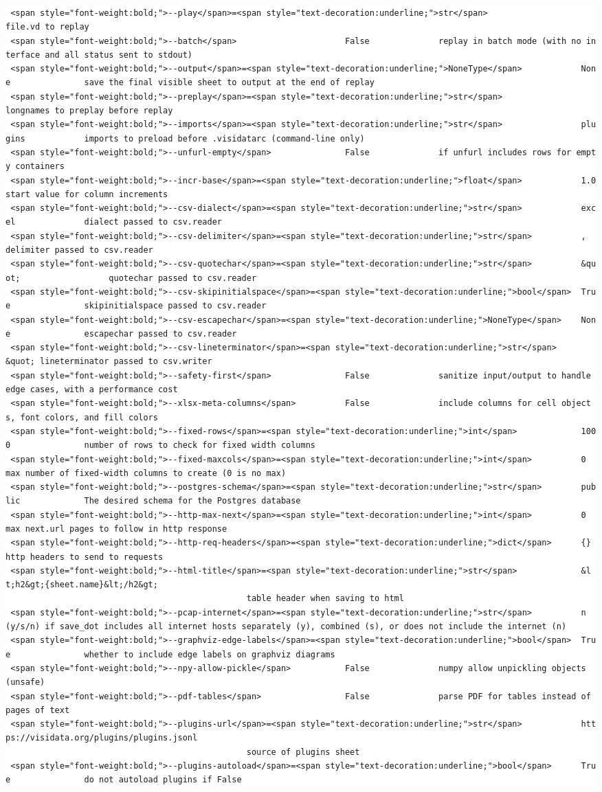      <span style="font-weight:bold;">--play</span>=<span style="text-decoration:underline;">str</span>                                      file.vd to replay
     <span style="font-weight:bold;">--batch</span>                      False              replay in batch mode (with no interface and all status sent to stdout)
     <span style="font-weight:bold;">--output</span>=<span style="text-decoration:underline;">NoneType</span>            None               save the final visible sheet to output at the end of replay
     <span style="font-weight:bold;">--preplay</span>=<span style="text-decoration:underline;">str</span>                                   longnames to preplay before replay
     <span style="font-weight:bold;">--imports</span>=<span style="text-decoration:underline;">str</span>                plugins            imports to preload before .visidatarc (command-line only)
     <span style="font-weight:bold;">--unfurl-empty</span>               False              if unfurl includes rows for empty containers
     <span style="font-weight:bold;">--incr-base</span>=<span style="text-decoration:underline;">float</span>            1.0                start value for column increments
     <span style="font-weight:bold;">--csv-dialect</span>=<span style="text-decoration:underline;">str</span>            excel              dialect passed to csv.reader
     <span style="font-weight:bold;">--csv-delimiter</span>=<span style="text-decoration:underline;">str</span>          ,                  delimiter passed to csv.reader
     <span style="font-weight:bold;">--csv-quotechar</span>=<span style="text-decoration:underline;">str</span>          &quot;                  quotechar passed to csv.reader
     <span style="font-weight:bold;">--csv-skipinitialspace</span>=<span style="text-decoration:underline;">bool</span>  True               skipinitialspace passed to csv.reader
     <span style="font-weight:bold;">--csv-escapechar</span>=<span style="text-decoration:underline;">NoneType</span>    None               escapechar passed to csv.reader
     <span style="font-weight:bold;">--csv-lineterminator</span>=<span style="text-decoration:underline;">str</span>                        &quot; lineterminator passed to csv.writer
     <span style="font-weight:bold;">--safety-first</span>               False              sanitize input/output to handle edge cases, with a performance cost
     <span style="font-weight:bold;">--xlsx-meta-columns</span>          False              include columns for cell objects, font colors, and fill colors
     <span style="font-weight:bold;">--fixed-rows</span>=<span style="text-decoration:underline;">int</span>             1000               number of rows to check for fixed width columns
     <span style="font-weight:bold;">--fixed-maxcols</span>=<span style="text-decoration:underline;">int</span>          0                  max number of fixed-width columns to create (0 is no max)
     <span style="font-weight:bold;">--postgres-schema</span>=<span style="text-decoration:underline;">str</span>        public             The desired schema for the Postgres database
     <span style="font-weight:bold;">--http-max-next</span>=<span style="text-decoration:underline;">int</span>          0                  max next.url pages to follow in http response
     <span style="font-weight:bold;">--http-req-headers</span>=<span style="text-decoration:underline;">dict</span>      {}                 http headers to send to requests
     <span style="font-weight:bold;">--html-title</span>=<span style="text-decoration:underline;">str</span>             &lt;h2&gt;{sheet.name}&lt;/h2&gt;
                                                     table header when saving to html
     <span style="font-weight:bold;">--pcap-internet</span>=<span style="text-decoration:underline;">str</span>          n                  (y/s/n) if save_dot includes all internet hosts separately (y), combined (s), or does not include the internet (n)
     <span style="font-weight:bold;">--graphviz-edge-labels</span>=<span style="text-decoration:underline;">bool</span>  True               whether to include edge labels on graphviz diagrams
     <span style="font-weight:bold;">--npy-allow-pickle</span>           False              numpy allow unpickling objects (unsafe)
     <span style="font-weight:bold;">--pdf-tables</span>                 False              parse PDF for tables instead of pages of text
     <span style="font-weight:bold;">--plugins-url</span>=<span style="text-decoration:underline;">str</span>            https://visidata.org/plugins/plugins.jsonl
                                                     source of plugins sheet
     <span style="font-weight:bold;">--plugins-autoload</span>=<span style="text-decoration:underline;">bool</span>      True               do not autoload plugins if False
